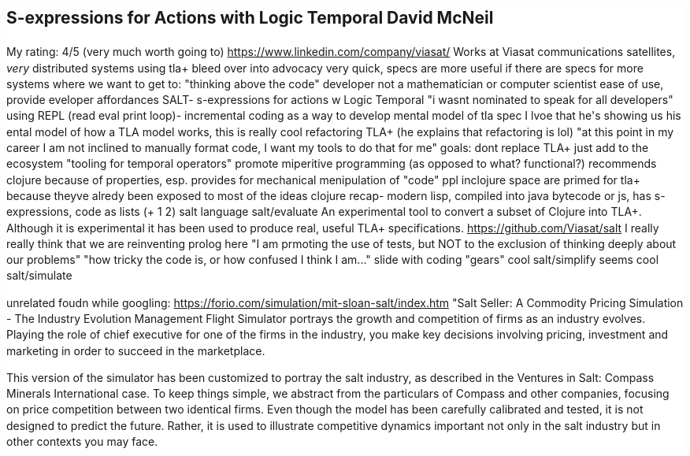 

## S-expressions for Actions with Logic Temporal	David McNeil
My rating: 4/5 (very much worth going to)
https://www.linkedin.com/company/viasat/
Works at Viasat communications satellites, *very* distributed systems
using tla+ bleed over into advocacy very quick, specs are more useful if there are specs for more systems
where we want to get to: "thinking above the code"
developer not a mathematician or computer scientist
ease of use, provide eveloper affordances
SALT- s-expressions for actions w Logic Temporal
"i wasnt nominated to speak for all developers"
using REPL (read eval print loop)- incremental coding as a way to develop
mental model of tla spec
I lvoe that he's showing us his ental model of how a TLA model works, this is really cool
refactoring TLA+ (he explains that refactoring is lol)
"at this point in my career I am not inclined to manually format code, I want my tools to do that for me"
goals: dont replace TLA+ just add to the ecosystem
"tooling for temporal operators"
promote miperitive programming (as opposed to what? functional?)
recommends clojure because of properties, esp. provides for mechanical menipulation of "code"
ppl inclojure space are primed for tla+ because theyve alredy been exposed to most of the ideas
clojure recap- modern lisp, compiled into java bytecode or js, has s-expressions, code as lists (+ 1 2)
salt language
salt/evaluate
An experimental tool to convert a subset of Clojure into TLA+. Although it is experimental it has been used to produce real, useful TLA+ specifications. 
https://github.com/Viasat/salt 
I really really think that we are reinventing prolog here
"I am prmoting the use of tests, but NOT to the exclusion of thinking deeply about our problems"
"how tricky the code is, or how confused I think I am..." 
slide with coding "gears" cool
salt/simplify seems cool
salt/simulate

unrelated foudn while googling: https://forio.com/simulation/mit-sloan-salt/index.htm "Salt Seller: A Commodity Pricing Simulation - The Industry Evolution Management Flight Simulator portrays the growth and competition of firms as an industry evolves. Playing the role of chief executive for one of the firms in the industry, you make key decisions involving pricing, investment and marketing in order to succeed in the marketplace.

This version of the simulator has been customized to portray the salt industry, as described in the Ventures in Salt: Compass Minerals International case. To keep things simple, we abstract from the particulars of Compass and other companies, focusing on price competition between two identical firms. Even though the model has been carefully calibrated and tested, it is not designed to predict the future. Rather, it is used to illustrate competitive dynamics important not only in the salt industry but in other contexts you may face.
